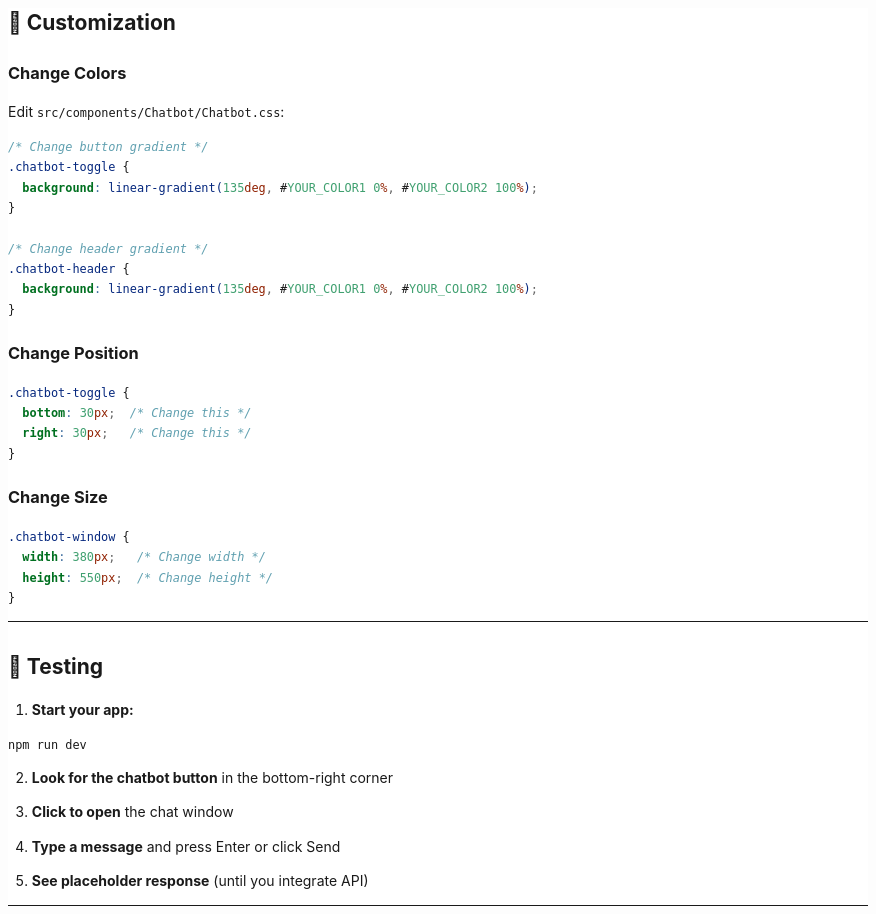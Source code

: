 
## 🎨 Customization

### Change Colors

Edit `src/components/Chatbot/Chatbot.css`:

```css
/* Change button gradient */
.chatbot-toggle {
  background: linear-gradient(135deg, #YOUR_COLOR1 0%, #YOUR_COLOR2 100%);
}

/* Change header gradient */
.chatbot-header {
  background: linear-gradient(135deg, #YOUR_COLOR1 0%, #YOUR_COLOR2 100%);
}
```

### Change Position

```css
.chatbot-toggle {
  bottom: 30px;  /* Change this */
  right: 30px;   /* Change this */
}
```

### Change Size

```css
.chatbot-window {
  width: 380px;   /* Change width */
  height: 550px;  /* Change height */
}
```

---

## 🚀 Testing

1. **Start your app:**
```bash
npm run dev
```

2. **Look for the chatbot button** in the bottom-right corner

3. **Click to open** the chat window

4. **Type a message** and press Enter or click Send

5. **See placeholder response** (until you integrate API)

---
